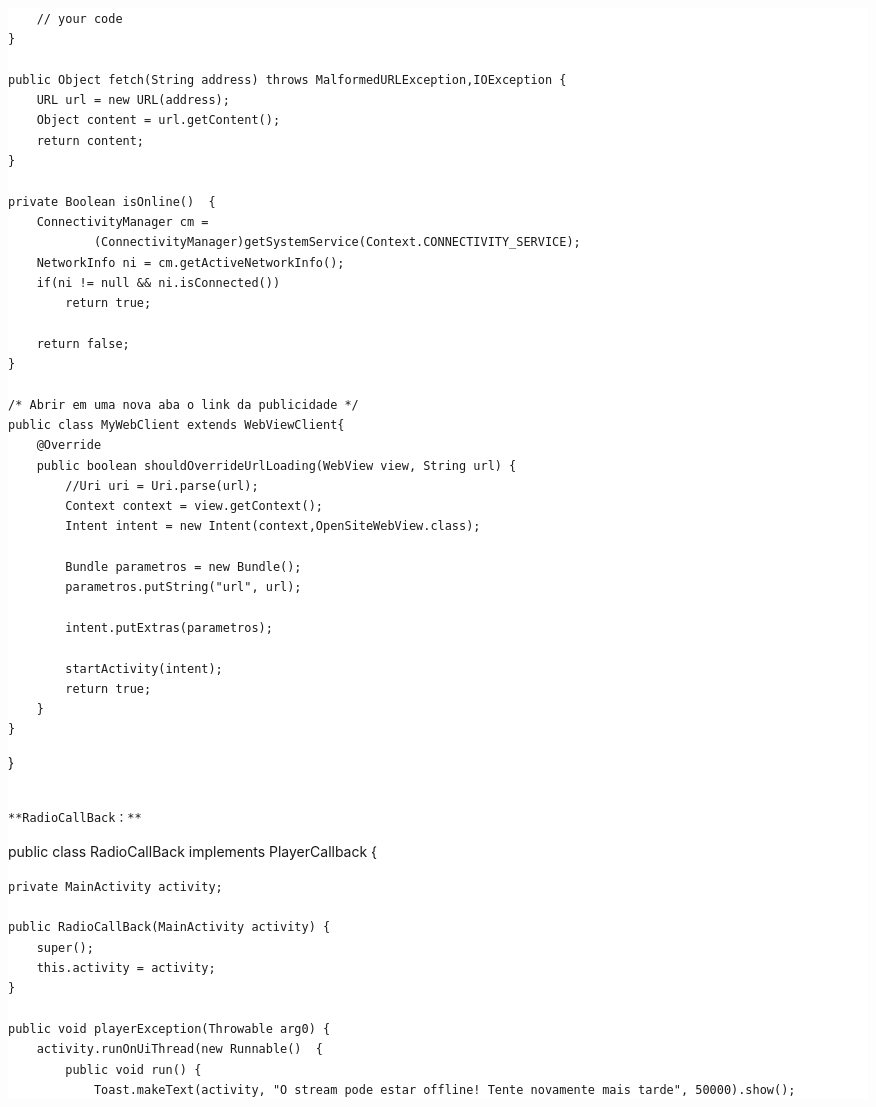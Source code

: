        // your code
    }

    public Object fetch(String address) throws MalformedURLException,IOException {
        URL url = new URL(address);
        Object content = url.getContent();
        return content;
    }

    private Boolean isOnline()  {
        ConnectivityManager cm = 
                (ConnectivityManager)getSystemService(Context.CONNECTIVITY_SERVICE);
        NetworkInfo ni = cm.getActiveNetworkInfo();
        if(ni != null && ni.isConnected())
            return true;

        return false;
    }

    /* Abrir em uma nova aba o link da publicidade */
    public class MyWebClient extends WebViewClient{
        @Override
        public boolean shouldOverrideUrlLoading(WebView view, String url) {
            //Uri uri = Uri.parse(url);
            Context context = view.getContext();
            Intent intent = new Intent(context,OpenSiteWebView.class);

            Bundle parametros = new Bundle();
            parametros.putString("url", url);

            intent.putExtras(parametros);

            startActivity(intent);
            return true;
        }
    }
} 
```

**RadioCallBack：**

```
public class RadioCallBack implements PlayerCallback {

    private MainActivity activity;

    public RadioCallBack(MainActivity activity) {
        super();
        this.activity = activity;
    }

    public void playerException(Throwable arg0) {
        activity.runOnUiThread(new Runnable()  {                    
            public void run() {
                Toast.makeText(activity, "O stream pode estar offline! Tente novamente mais tarde", 50000).show();
